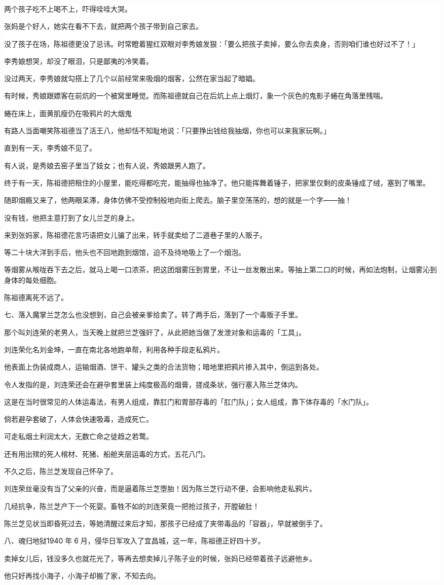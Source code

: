 两个孩子吃不上喝不上，吓得哇哇大哭。

张妈是个好人，她实在看不下去，就把两个孩子带到自己家去。

没了孩子在场，陈祖德更没了忌讳。时常瞪着猩红双眼对李秀娘发狠：「要么把孩子卖掉，要么你去卖身，否则咱们谁也好过不了！」

李秀娘想哭，却没了眼泪，只是鄙夷的冷笑着。

没过两天，李秀娘就勾搭上了几个以前经常来吸烟的烟客，公然在家当起了暗娼。

有时候，秀娘跟嫖客在前炕的一个被窝里睡觉。而陈祖德就自己在后炕上点上烟灯，象一个灰色的鬼影子蜷在角落里残喘。

蜷在床上，面黄肌瘦仍在吸鸦片的大烟鬼

有路人当面嘲笑陈祖德当了活王八，他却恬不知耻地说：「只要挣出钱给我抽烟，你也可以来我家玩啊。」

直到有一天，李秀娘不见了。

有人说，是秀娘去窑子里当了妓女；也有人说，秀娘跟男人跑了。

终于有一天，陈祖德把租住的小屋里，能吃得都吃完，能抽得也抽净了。他只能挥舞着锤子，把家里仅剩的皮条锤成了绒，塞到了嘴里。

随即烟瘾又来了，他两眼呆滞，身体仿佛不受控制般地向街上爬去。脑子里空荡荡的，想的就是一个字——抽！

没有钱，他把主意打到了女儿兰芝的身上。

来到张妈家，陈祖德花言巧语把女儿骗了出来，转手就卖给了二道巷子里的人贩子。

等二十块大洋到手后，他头也不回地跑到烟馆，迫不及待地吸上了一个烟泡。

等烟雾从喉咙吞下去之后，就马上喝一口浓茶，把这团烟雾压到胃里，不让一丝发散出来。等抽上第二口的时候，再如法炮制，让烟雾沁到身体的每处细胞。

陈祖德离死不远了。

七、落入魔掌兰芝怎么也没想到，自己会被亲爹给卖了。转了两手后，落到了一个毒贩子手里。

那个叫刘连荣的老男人，当天晚上就把兰芝强奸了，从此把她当做了发泄对象和运毒的「工具」。

刘连荣化名刘金坤，一直在南北各地跑单帮，利用各种手段走私鸦片。

他表面上伪装成商人，运输烟酒、饼干、罐头之类的合法货物；暗地里把鸦片掺入其中，倒运到各处。

令人发指的是，刘连荣还会在避孕套里装上纯度极高的烟膏，搓成条状，强行塞入陈兰芝体内。

这是在当时很常见的人体运毒法，有男人组成，靠肛门和胃部存毒的「肛门队」；女人组成，靠下体存毒的「水门队」。

倘若避孕套破了，人体会快速吸毒，造成死亡。

可走私烟土利润太大，无数亡命之徒趋之若鹜。

还有用出殡的死人棺材、死猪、船舱夹层运毒的方式，五花八门。

不久之后，陈兰芝发现自己怀孕了。

刘连荣丝毫没有当了父亲的兴奋，而是逼着陈兰芝堕胎！因为陈兰芝行动不便，会影响他走私鸦片。

几经抗争，陈兰芝产下一个死婴。畜牲不如的刘连荣竟一把抢过孩子，开膛破肚！

陈兰芝见状当即昏死过去，等她清醒过来后才知，那孩子已经成了夹带毒品的「容器」，早就被倒手了。

八、魂归地狱1940 年 6 月，侵华日军攻入了宜昌城，这一年，陈祖德正好四十岁。

卖掉女儿后，钱没多久也就花光了，等再去想卖掉儿子陈子业的时候，张妈已经带着孩子远避他乡。

他只好再找小海子，小海子却搬了家，不知去向。
